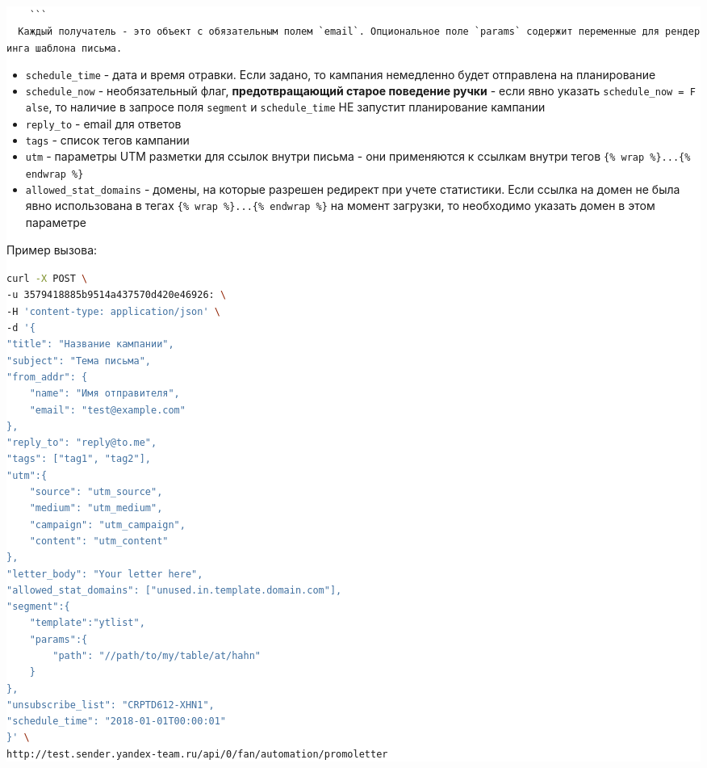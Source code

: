        ```
      Каждый получатель - это объект с обязательным полем `email`. Опциональное поле `params` содержит переменные для рендеринга шаблона письма.

- `schedule_time` - дата и время отравки. Если задано, то кампания немедленно будет отправлена на планирование
- `schedule_now` - необязательный флаг, __предотвращающий старое поведение ручки__ - если явно указать `schedule_now = False`, то наличие в запросе поля `segment` и `schedule_time` НЕ запустит планирование кампании
- `reply_to` - email для ответов
- `tags` - список тегов кампании
- `utm` - параметры UTM разметки для ссылок внутри письма - они применяются к ссылкам внутри тегов `{% wrap %}...{% endwrap %}`
- `allowed_stat_domains` - домены, на которые разрешен редирект при учете статистики. Если ссылка на домен не была явно использована в тегах `{% wrap %}...{% endwrap %}` на момент загрузки, то необходимо указать
домен в этом параметре


Пример вызова:
```bash
curl -X POST \
-u 3579418885b9514a437570d420e46926: \
-H 'content-type: application/json' \
-d '{
"title": "Название кампании",
"subject": "Тема письма",
"from_addr": {
    "name": "Имя отправителя",
    "email": "test@example.com"
},
"reply_to": "reply@to.me",
"tags": ["tag1", "tag2"],
"utm":{
    "source": "utm_source",
    "medium": "utm_medium",
    "campaign": "utm_campaign",
    "content": "utm_content"
},
"letter_body": "Your letter here",
"allowed_stat_domains": ["unused.in.template.domain.com"],
"segment":{
    "template":"ytlist",
    "params":{
        "path": "//path/to/my/table/at/hahn"
    }
},
"unsubscribe_list": "CRPTD612-XHN1",
"schedule_time": "2018-01-01T00:00:01"
}' \
http://test.sender.yandex-team.ru/api/0/fan/automation/promoletter
```
